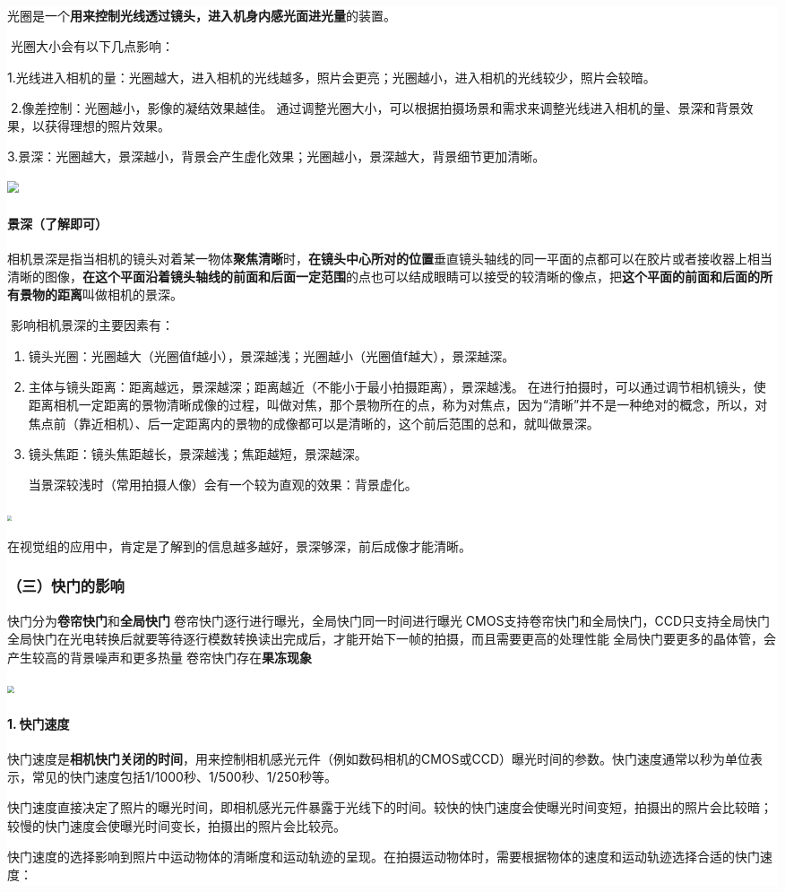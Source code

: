    ​		光圈是一个**用来控制光线透过镜头，进入机身内感光面进光量**的装置。

   ​		光圈大小会有以下几点影响：

   ​		1.光线进入相机的量：光圈越大，进入相机的光线越多，照片会更亮；光圈越小，进入相机的光线较少，照片会较暗。

   ​		2.像差控制：光圈越小，影像的凝结效果越佳。
   ​			通过调整光圈大小，可以根据拍摄场景和需求来调整光线进入相机的量、景深和背景效果，以获得理想的照片效果。

   ​		3.景深：光圈越大，景深越小，背景会产生虚化效果；光圈越小，景深越大，背景细节更加清晰。

   

   <img src="/home/shm/Desktop/git/AovoT_AT-Docs/img/hardware/camera/Aperture.png" style="zoom:80%;" />

   

   #### 		景深（了解即可）

   ​					相机景深是指当相机的镜头对着某一物体**聚焦清晰**时，**在镜头中心所对的位置**垂直镜头轴线的同一平面的点都可以在胶片或者接收器上相当清晰的图像，**在这个平面沿着镜头轴线的前面和后面一定范围**的点也可以结成眼睛可以接受的较清晰的像点，把**这个平面的前面和后面的所有景物的距离**叫做相机的景深。

   ​			影响相机景深的主要因素有：

   1. 镜头光圈：光圈越大（光圈值f越小），景深越浅；光圈越小（光圈值f越大），景深越深。

   2. 主体与镜头距离：距离越远，景深越深；距离越近（不能小于最小拍摄距离），景深越浅。
      在进行拍摄时，可以通过调节相机镜头，使距离相机一定距离的景物清晰成像的过程，叫做对焦，那个景物所在的点，称为对焦点，因为“清晰”并不是一种绝对的概念，所以，对焦点前（靠近相机）、后一定距离内的景物的成像都可以是清晰的，这个前后范围的总和，就叫做景深。

   3. 镜头焦距：镜头焦距越长，景深越浅；焦距越短，景深越深。

      ​	当景深较浅时（常用拍摄人像）会有一个较为直观的效果：背景虚化。


   <img src="/home/shm/Desktop/git/AovoT_AT-Docs/img/hardware/camera/FieldDepth.png" style="zoom: 33%;" />

   

   ​		在视觉组的应用中，肯定是了解到的信息越多越好，景深够深，前后成像才能清晰。

   ### （三）快门的影响

   快门分为**卷帘快门**和**全局快门**
   卷帘快门逐行进行曝光，全局快门同一时间进行曝光
   CMOS支持卷帘快门和全局快门，CCD只支持全局快门
   全局快门在光电转换后就要等待逐行模数转换读出完成后，才能开始下一帧的拍摄，而且需要更高的处理性能
   全局快门要更多的晶体管，会产生较高的背景噪声和更多热量
   卷帘快门存在**果冻现象**

   <img src="/home/shm/Desktop/git/AovoT_AT-Docs/img/hardware/camera/卷帘快门和全局快门.png" style="zoom: 50%;" />

   #### 		1. 快门速度

   快门速度是**相机快门关闭的时间**，用来控制相机感光元件（例如数码相机的CMOS或CCD）曝光时间的参数。快门速度通常以秒为单位表示，常见的快门速度包括1/1000秒、1/500秒、1/250秒等。

   快门速度直接决定了照片的曝光时间，即相机感光元件暴露于光线下的时间。较快的快门速度会使曝光时间变短，拍摄出的照片会比较暗；较慢的快门速度会使曝光时间变长，拍摄出的照片会比较亮。

   快门速度的选择影响到照片中运动物体的清晰度和运动轨迹的呈现。在拍摄运动物体时，需要根据物体的速度和运动轨迹选择合适的快门速度：
